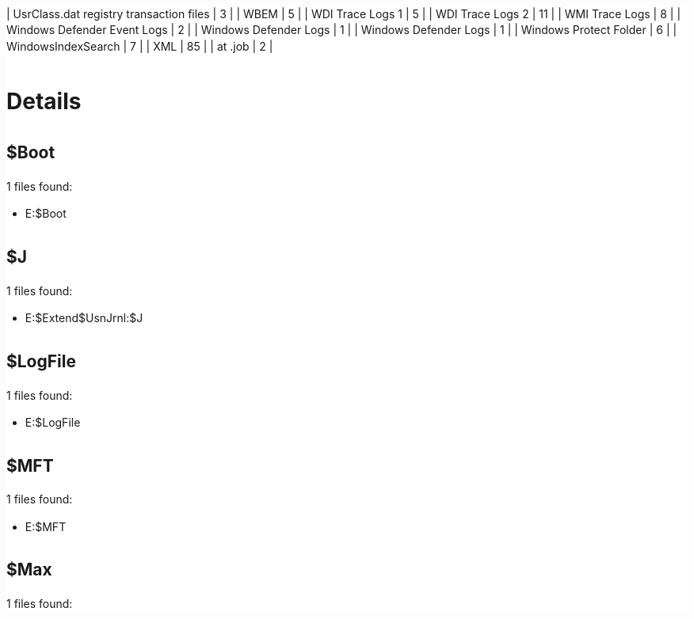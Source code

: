 | UsrClass.dat registry transaction files    |            3 |
| WBEM                                       |            5 |
| WDI Trace Logs 1                           |            5 |
| WDI Trace Logs 2                           |           11 |
| WMI Trace Logs                             |            8 |
| Windows Defender Event Logs                |            2 |
| Windows Defender Logs                      |            1 |
| Windows Defender Logs                      |            1 |
| Windows Protect Folder                     |            6 |
| WindowsIndexSearch                         |            7 |
| XML                                        |           85 |
| at .job                                    |            2 |

# Details

## $Boot

1 files found:

- E:\$Boot

## $J

1 files found:

- E:\$Extend\$UsnJrnl:$J

## $LogFile

1 files found:

- E:\$LogFile

## $MFT

1 files found:

- E:\$MFT

## $Max

1 files found:
